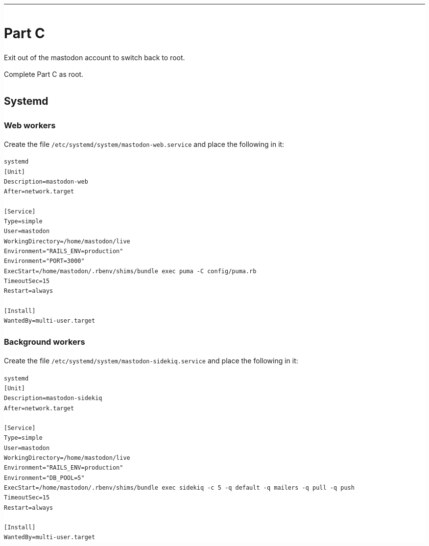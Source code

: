 ----

# Part C

Exit out of the mastodon account to switch back to root.

Complete Part C as root.

## Systemd

### Web workers

Create the file `/etc/systemd/system/mastodon-web.service` and place the following in it:

	systemd
	[Unit]
	Description=mastodon-web
	After=network.target
	
	[Service]
	Type=simple
	User=mastodon
	WorkingDirectory=/home/mastodon/live
	Environment="RAILS_ENV=production"
	Environment="PORT=3000"
	ExecStart=/home/mastodon/.rbenv/shims/bundle exec puma -C config/puma.rb
	TimeoutSec=15
	Restart=always
	
	[Install]
	WantedBy=multi-user.target

### Background workers

Create the file `/etc/systemd/system/mastodon-sidekiq.service` and place the following in it:

	systemd
	[Unit]
	Description=mastodon-sidekiq
	After=network.target
	
	[Service]
	Type=simple
	User=mastodon
	WorkingDirectory=/home/mastodon/live
	Environment="RAILS_ENV=production"
	Environment="DB_POOL=5"
	ExecStart=/home/mastodon/.rbenv/shims/bundle exec sidekiq -c 5 -q default -q mailers -q pull -q push
	TimeoutSec=15
	Restart=always
	
	[Install]
	WantedBy=multi-user.target
